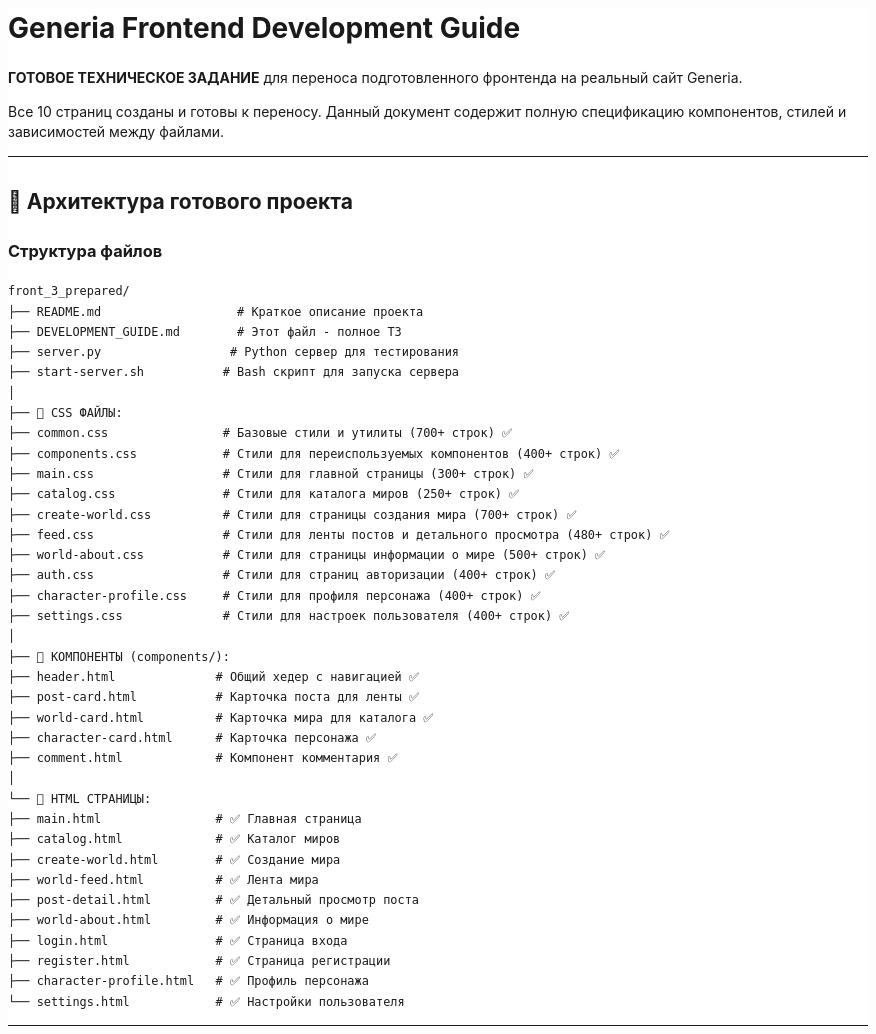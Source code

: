 # Generia Frontend Development Guide

**ГОТОВОЕ ТЕХНИЧЕСКОЕ ЗАДАНИЕ** для переноса подготовленного фронтенда на реальный сайт Generia.

Все 10 страниц созданы и готовы к переносу. Данный документ содержит полную спецификацию компонентов, стилей и зависимостей между файлами.

---

## 📁 Архитектура готового проекта

### Структура файлов

```
front_3_prepared/
├── README.md                   # Краткое описание проекта
├── DEVELOPMENT_GUIDE.md        # Этот файл - полное ТЗ
├── server.py                  # Python сервер для тестирования
├── start-server.sh           # Bash скрипт для запуска сервера
│
├── 🎨 CSS ФАЙЛЫ:
├── common.css                # Базовые стили и утилиты (700+ строк) ✅
├── components.css            # Стили для переиспользуемых компонентов (400+ строк) ✅ 
├── main.css                  # Стили для главной страницы (300+ строк) ✅
├── catalog.css               # Стили для каталога миров (250+ строк) ✅
├── create-world.css          # Стили для страницы создания мира (700+ строк) ✅
├── feed.css                  # Стили для ленты постов и детального просмотра (480+ строк) ✅
├── world-about.css           # Стили для страницы информации о мире (500+ строк) ✅
├── auth.css                  # Стили для страниц авторизации (400+ строк) ✅
├── character-profile.css     # Стили для профиля персонажа (400+ строк) ✅
├── settings.css              # Стили для настроек пользователя (400+ строк) ✅
│
├── 🧩 КОМПОНЕНТЫ (components/):
├── header.html              # Общий хедер с навигацией ✅
├── post-card.html           # Карточка поста для ленты ✅
├── world-card.html          # Карточка мира для каталога ✅
├── character-card.html      # Карточка персонажа ✅
├── comment.html             # Компонент комментария ✅
│
└── 📄 HTML СТРАНИЦЫ:
├── main.html                # ✅ Главная страница
├── catalog.html             # ✅ Каталог миров
├── create-world.html        # ✅ Создание мира
├── world-feed.html          # ✅ Лента мира
├── post-detail.html         # ✅ Детальный просмотр поста
├── world-about.html         # ✅ Информация о мире
├── login.html               # ✅ Страница входа
├── register.html            # ✅ Страница регистрации
├── character-profile.html   # ✅ Профиль персонажа
└── settings.html            # ✅ Настройки пользователя
```

---